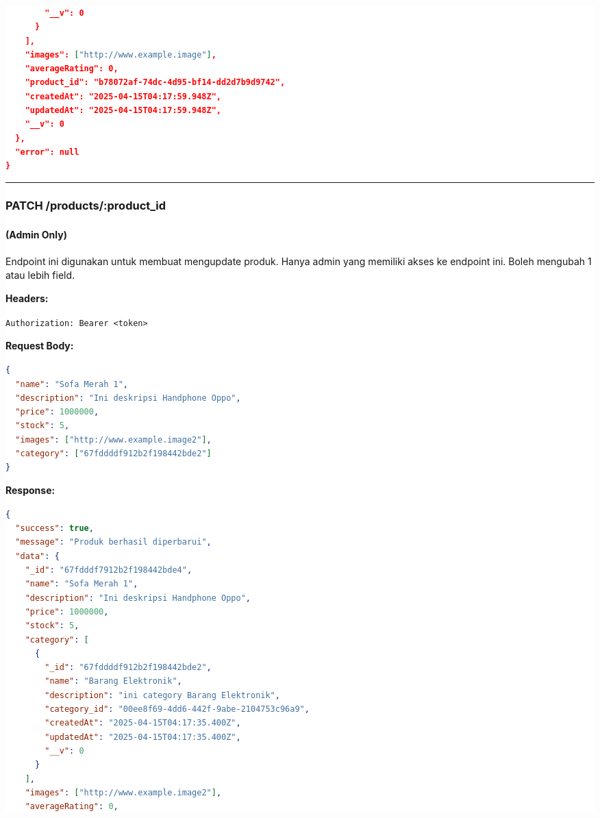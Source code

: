 ```json
        "__v": 0
      }
    ],
    "images": ["http://www.example.image"],
    "averageRating": 0,
    "product_id": "b78072af-74dc-4d95-bf14-dd2d7b9d9742",
    "createdAt": "2025-04-15T04:17:59.948Z",
    "updatedAt": "2025-04-15T04:17:59.948Z",
    "__v": 0
  },
  "error": null
}
```

---

### PATCH /products/:product_id

#### (Admin Only)

Endpoint ini digunakan untuk membuat mengupdate produk. Hanya admin yang memiliki akses ke endpoint ini. Boleh mengubah 1 atau lebih field.

**Headers:**

```
Authorization: Bearer <token>
```

**Request Body:**

```json
{
  "name": "Sofa Merah 1",
  "description": "Ini deskripsi Handphone Oppo",
  "price": 1000000,
  "stock": 5,
  "images": ["http://www.example.image2"],
  "category": ["67fddddf912b2f198442bde2"]
}
```

**Response:**

```json
{
  "success": true,
  "message": "Produk berhasil diperbarui",
  "data": {
    "_id": "67fdddf7912b2f198442bde4",
    "name": "Sofa Merah 1",
    "description": "Ini deskripsi Handphone Oppo",
    "price": 1000000,
    "stock": 5,
    "category": [
      {
        "_id": "67fddddf912b2f198442bde2",
        "name": "Barang Elektronik",
        "description": "ini category Barang Elektronik",
        "category_id": "00ee8f69-4dd6-442f-9abe-2104753c96a9",
        "createdAt": "2025-04-15T04:17:35.400Z",
        "updatedAt": "2025-04-15T04:17:35.400Z",
        "__v": 0
      }
    ],
    "images": ["http://www.example.image2"],
    "averageRating": 0,
```